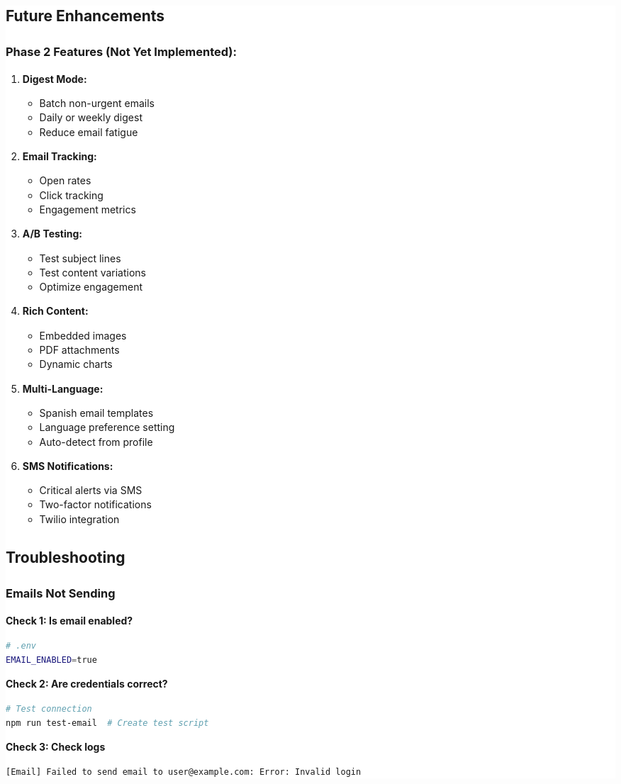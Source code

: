 ## Future Enhancements

### Phase 2 Features (Not Yet Implemented):
1. **Digest Mode:**
   - Batch non-urgent emails
   - Daily or weekly digest
   - Reduce email fatigue

2. **Email Tracking:**
   - Open rates
   - Click tracking
   - Engagement metrics

3. **A/B Testing:**
   - Test subject lines
   - Test content variations
   - Optimize engagement

4. **Rich Content:**
   - Embedded images
   - PDF attachments
   - Dynamic charts

5. **Multi-Language:**
   - Spanish email templates
   - Language preference setting
   - Auto-detect from profile

6. **SMS Notifications:**
   - Critical alerts via SMS
   - Two-factor notifications
   - Twilio integration

## Troubleshooting

### Emails Not Sending

**Check 1: Is email enabled?**
```bash
# .env
EMAIL_ENABLED=true
```

**Check 2: Are credentials correct?**
```bash
# Test connection
npm run test-email  # Create test script
```

**Check 3: Check logs**
```
[Email] Failed to send email to user@example.com: Error: Invalid login
```
